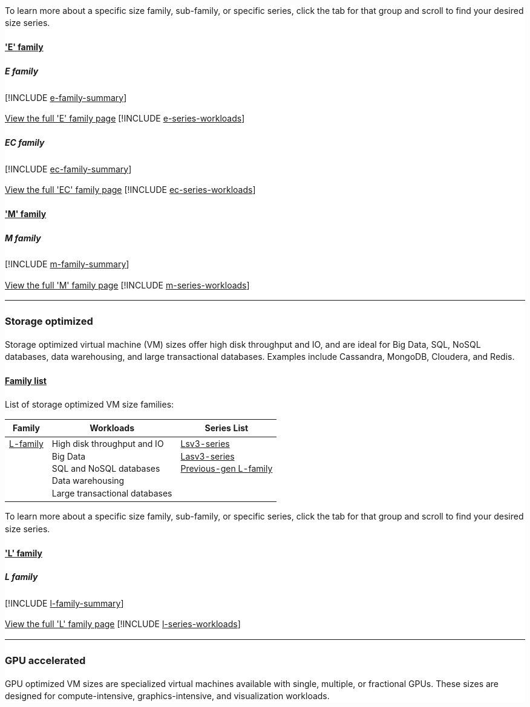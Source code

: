To learn more about a specific size family, sub-family, or specific series, click the tab for that group and scroll to find your desired size series. 


#### ['E' family](#tab/mem-e-fam)
##### E family
[!INCLUDE [e-family-summary](./memory-optimized/includes/e-family-summary.md)]

[View the full 'E' family page](./memory-optimized/e-family.md)
[!INCLUDE [e-series-workloads](./memory-optimized/includes/e-family-workloads.md)]

##### EC family
[!INCLUDE [ec-family-summary](./memory-optimized/includes/ec-family-summary.md)]

[View the full 'EC' family page](./memory-optimized/ec-family.md)
[!INCLUDE [ec-series-workloads](./memory-optimized/includes/ec-family-workloads.md)]


#### ['M' family](#tab/mem-m-fam)
##### M family
[!INCLUDE [m-family-summary](./memory-optimized/includes/m-family-summary.md)]

[View the full 'M' family page](./memory-optimized/m-family.md)
[!INCLUDE [m-series-workloads](./memory-optimized/includes/m-family-workloads.md)]

---
### Storage optimized
Storage optimized virtual machine (VM) sizes offer high disk throughput and IO, and are ideal for Big Data, SQL, NoSQL databases, data warehousing, and large transactional databases. Examples include Cassandra, MongoDB, Cloudera, and Redis. 

#### [Family list](#tab/storagesizelist)
List of storage optimized VM size families:

| Family | Workloads | Series List |
|----|---|---|
| [L-family](./storage-optimized/l-family.md)  | High disk throughput and IO <br> Big Data <br> SQL and NoSQL databases <br> Data warehousing <br> Large transactional databases | [Lsv3-series](./storage-optimized/l-family.md#lsv3-series) <br> [Lasv3-series](./storage-optimized/l-family.md#lasv3-series) <br> [Previous-gen L-family](./previous-gen-sizes-list.md#storage-optimized-previous-gen-sizes)|

To learn more about a specific size family, sub-family, or specific series, click the tab for that group and scroll to find your desired size series. 

#### ['L' family](#tab/stor-l-fam)
##### L family
[!INCLUDE [l-family-summary](./storage-optimized/includes/l-family-summary.md)]

[View the full 'L' family page](./storage-optimized/l-family.md)
[!INCLUDE [l-series-workloads](./storage-optimized/includes/l-family-workloads.md)]

---
### GPU accelerated
GPU optimized VM sizes are specialized virtual machines available with single, multiple, or fractional GPUs. These sizes are designed for compute-intensive, graphics-intensive, and visualization workloads.
